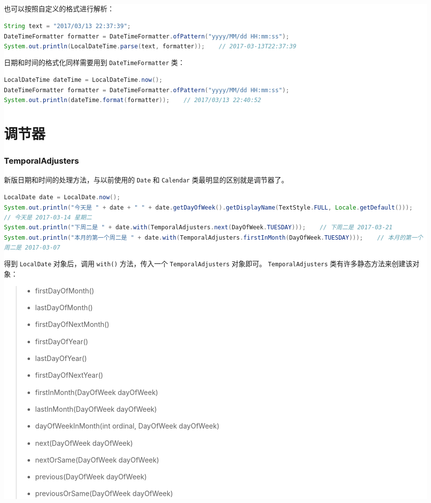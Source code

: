 也可以按照自定义的格式进行解析：

```java
String text = "2017/03/13 22:37:39";
DateTimeFormatter formatter = DateTimeFormatter.ofPattern("yyyy/MM/dd HH:mm:ss");
System.out.println(LocalDateTime.parse(text, formatter));    // 2017-03-13T22:37:39
```

日期和时间的格式化同样需要用到 `DateTimeFormatter` 类：

```java
LocalDateTime dateTime = LocalDateTime.now();
DateTimeFormatter formatter = DateTimeFormatter.ofPattern("yyyy/MM/dd HH:mm:ss");
System.out.println(dateTime.format(formatter));    // 2017/03/13 22:40:52
```

<h1 id="4">调节器</h1>

<h3 id="4_1">TemporalAdjusters</h3>

新版日期和时间的处理方法，与以前使用的 `Date` 和 `Calendar` 类最明显的区别就是调节器了。

```java
LocalDate date = LocalDate.now();
System.out.println("今天是 " + date + " " + date.getDayOfWeek().getDisplayName(TextStyle.FULL, Locale.getDefault()));    // 今天是 2017-03-14 星期二
System.out.println("下周二是 " + date.with(TemporalAdjusters.next(DayOfWeek.TUESDAY)));    // 下周二是 2017-03-21
System.out.println("本月的第一个周二是 " + date.with(TemporalAdjusters.firstInMonth(DayOfWeek.TUESDAY)));    // 本月的第一个周二是 2017-03-07
```

得到 `LocalDate` 对象后，调用 `with()` 方法，传入一个 `TemporalAdjusters` 对象即可。 `TemporalAdjusters` 类有许多静态方法来创建该对象：

> - firstDayOfMonth()
> 
> - lastDayOfMonth()
> 
> - firstDayOfNextMonth()
> 
> - firstDayOfYear()
> 
> - lastDayOfYear()
> 
> - firstDayOfNextYear()
> 
> - firstInMonth(DayOfWeek dayOfWeek)
> 
> - lastInMonth(DayOfWeek dayOfWeek)
> 
> - dayOfWeekInMonth(int ordinal, DayOfWeek dayOfWeek)
> 
> - next(DayOfWeek dayOfWeek)
> 
> - nextOrSame(DayOfWeek dayOfWeek)
> 
> - previous(DayOfWeek dayOfWeek)
> 
> - previousOrSame(DayOfWeek dayOfWeek)
